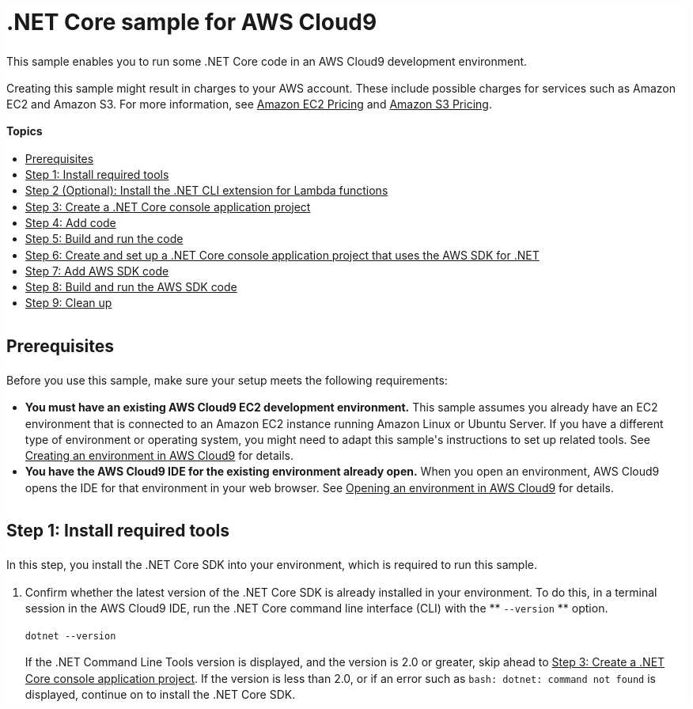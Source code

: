 # \.NET Core sample for AWS Cloud9<a name="sample-dotnetcore"></a>

This sample enables you to run some \.NET Core code in an AWS Cloud9 development environment\.

Creating this sample might result in charges to your AWS account\. These include possible charges for services such as Amazon EC2 and Amazon S3\. For more information, see [Amazon EC2 Pricing](https://aws.amazon.com/ec2/pricing/) and [Amazon S3 Pricing](https://aws.amazon.com/s3/pricing/)\.

**Topics**
+ [Prerequisites](#sample-dotnetcore-prereqs)
+ [Step 1: Install required tools](#sample-dotnetcore-setup)
+ [Step 2 \(Optional\): Install the \.NET CLI extension for Lambda functions](#sample-dotnetcore-lambda)
+ [Step 3: Create a \.NET Core console application project](#sample-dotnetcore-app)
+ [Step 4: Add code](#sample-dotnetcore-code)
+ [Step 5: Build and run the code](#sample-dotnetcore-run)
+ [Step 6: Create and set up a \.NET Core console application project that uses the AWS SDK for \.NET](#sample-dotnetcore-sdk)
+ [Step 7: Add AWS SDK code](#sample-dotnetcore-sdk-code)
+ [Step 8: Build and run the AWS SDK code](#sample-dotnetcore-sdk-run)
+ [Step 9: Clean up](#sample-dotnetcore-clean-up)

## Prerequisites<a name="sample-dotnetcore-prereqs"></a>

Before you use this sample, make sure your setup meets the following requirements:
+  **You must have an existing AWS Cloud9 EC2 development environment\.** This sample assumes you already have an EC2 environment that is connected to an Amazon EC2 instance running Amazon Linux or Ubuntu Server\. If you have a different type of environment or operating system, you might need to adapt this sample's instructions to set up related tools\. See [Creating an environment in AWS Cloud9](create-environment.md) for details\.
+  **You have the AWS Cloud9 IDE for the existing environment already open\.** When you open an environment, AWS Cloud9 opens the IDE for that environment in your web browser\. See [Opening an environment in AWS Cloud9](open-environment.md) for details\.

## Step 1: Install required tools<a name="sample-dotnetcore-setup"></a>

In this step, you install the \.NET Core SDK into your environment, which is required to run this sample\.

1. Confirm whether the latest version of the \.NET Core SDK is already installed in your environment\. To do this, in a terminal session in the AWS Cloud9 IDE, run the \.NET Core command line interface \(CLI\) with the ** `--version` ** option\.

   ```
   dotnet --version
   ```

   If the \.NET Command Line Tools version is displayed, and the version is 2\.0 or greater, skip ahead to [Step 3: Create a \.NET Core console application project](#sample-dotnetcore-app)\. If the version is less than 2\.0, or if an error such as `bash: dotnet: command not found` is displayed, continue on to install the \.NET Core SDK\.
